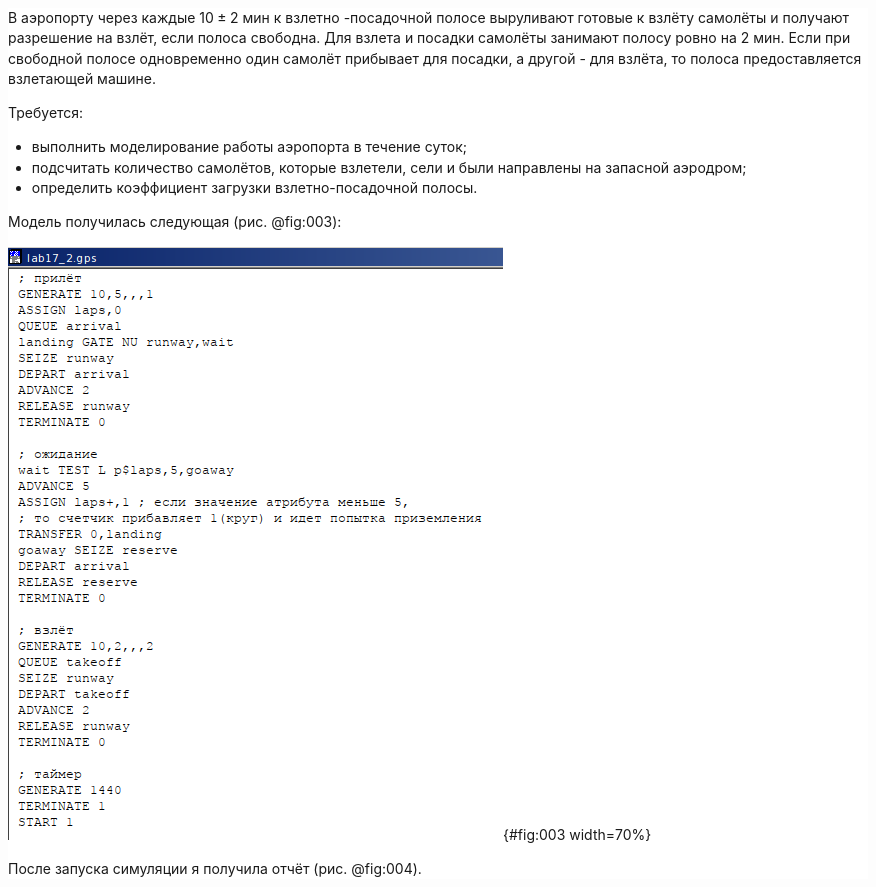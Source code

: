 В аэропорту через каждые $10 \pm 2$ мин к взлетно -посадочной полосе выруливают готовые к взлёту самолёты и получают разрешение на взлёт, если полоса свободна. Для взлета и посадки самолёты занимают полосу ровно на 2 мин. Если при свободной полосе одновременно один самолёт прибывает для посадки, а другой - для взлёта, то полоса предоставляется взлетающей машине.

Требуется:

- выполнить моделирование работы аэропорта в течение суток;
- подсчитать количество самолётов, которые взлетели, сели и были направлены на запасной аэродром;
- определить коэффициент загрузки взлетно-посадочной полосы.

Модель получилась следующая (рис. @fig:003):

![Модель работы аэропорта](image/3.png){#fig:003 width=70%}

После запуска симуляции я получила отчёт (рис. @fig:004).
